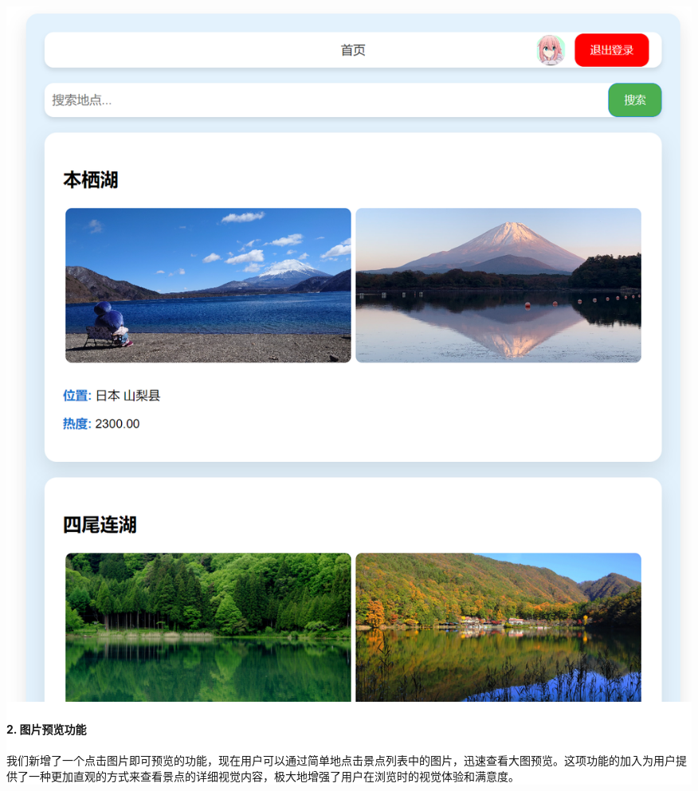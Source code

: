 ![](9001.png)

#### 2. 图片预览功能
我们新增了一个点击图片即可预览的功能，现在用户可以通过简单地点击景点列表中的图片，迅速查看大图预览。这项功能的加入为用户提供了一种更加直观的方式来查看景点的详细视觉内容，极大地增强了用户在浏览时的视觉体验和满意度。